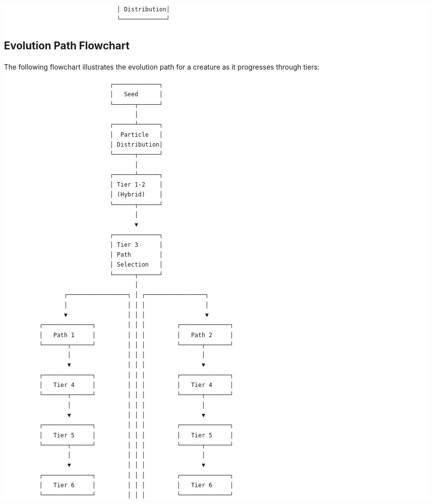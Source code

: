 ```
                                │ Distribution│
                                └─────────────┘
```

## Evolution Path Flowchart

The following flowchart illustrates the evolution path for a creature as it progresses through tiers:

```
                              ┌─────────────┐
                              │   Seed      │
                              └──────┬──────┘
                                     │
                              ┌──────┴──────┐
                              │  Particle   │
                              │ Distribution│
                              └──────┬──────┘
                                     │
                              ┌──────┴──────┐
                              │ Tier 1-2    │
                              │ (Hybrid)    │
                              └──────┬──────┘
                                     │
                                     ▼
                              ┌─────────────┐
                              │ Tier 3      │
                              │ Path        │
                              │ Selection   │
                              └──────┬──────┘
                                     │
                 ┌─────────────────┐ │ ┌─────────────────┐
                 │                 │ │ │                 │
                 ▼                 │ │ │                 ▼
          ┌──────────────┐         │ │ │         ┌──────────────┐
          │   Path 1     │         │ │ │         │   Path 2     │
          └───────┬──────┘         │ │ │         └──────┬───────┘
                  │                │ │ │                │
                  ▼                │ │ │                ▼
          ┌──────────────┐         │ │ │         ┌──────────────┐
          │   Tier 4     │         │ │ │         │   Tier 4     │
          └───────┬──────┘         │ │ │         └──────┬───────┘
                  │                │ │ │                │
                  ▼                │ │ │                ▼
          ┌──────────────┐         │ │ │         ┌──────────────┐
          │   Tier 5     │         │ │ │         │   Tier 5     │
          └───────┬──────┘         │ │ │         └──────┬───────┘
                  │                │ │ │                │
                  ▼                │ │ │                ▼
          ┌──────────────┐         │ │ │         ┌──────────────┐
          │   Tier 6     │         │ │ │         │   Tier 6     │
          └──────────────┘         │ │ │         └──────────────┘
```
